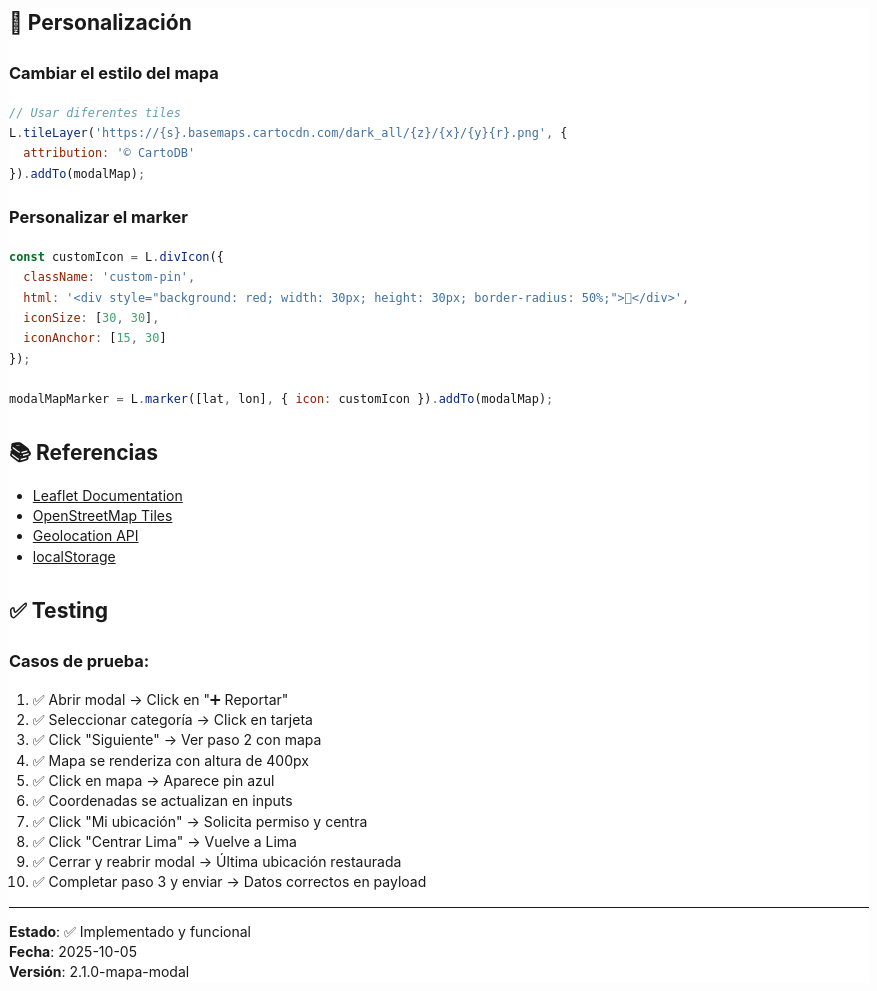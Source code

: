 ## 🎨 Personalización

### Cambiar el estilo del mapa

```javascript
// Usar diferentes tiles
L.tileLayer('https://{s}.basemaps.cartocdn.com/dark_all/{z}/{x}/{y}{r}.png', {
  attribution: '© CartoDB'
}).addTo(modalMap);
```

### Personalizar el marker

```javascript
const customIcon = L.divIcon({
  className: 'custom-pin',
  html: '<div style="background: red; width: 30px; height: 30px; border-radius: 50%;">📍</div>',
  iconSize: [30, 30],
  iconAnchor: [15, 30]
});

modalMapMarker = L.marker([lat, lon], { icon: customIcon }).addTo(modalMap);
```

## 📚 Referencias

- [Leaflet Documentation](https://leafletjs.com/)
- [OpenStreetMap Tiles](https://wiki.openstreetmap.org/wiki/Tile_servers)
- [Geolocation API](https://developer.mozilla.org/en-US/docs/Web/API/Geolocation_API)
- [localStorage](https://developer.mozilla.org/en-US/docs/Web/API/Window/localStorage)

## ✅ Testing

### Casos de prueba:

1. ✅ Abrir modal → Click en "➕ Reportar"
2. ✅ Seleccionar categoría → Click en tarjeta
3. ✅ Click "Siguiente" → Ver paso 2 con mapa
4. ✅ Mapa se renderiza con altura de 400px
5. ✅ Click en mapa → Aparece pin azul
6. ✅ Coordenadas se actualizan en inputs
7. ✅ Click "Mi ubicación" → Solicita permiso y centra
8. ✅ Click "Centrar Lima" → Vuelve a Lima
9. ✅ Cerrar y reabrir modal → Última ubicación restaurada
10. ✅ Completar paso 3 y enviar → Datos correctos en payload

---

**Estado**: ✅ Implementado y funcional  
**Fecha**: 2025-10-05  
**Versión**: 2.1.0-mapa-modal
